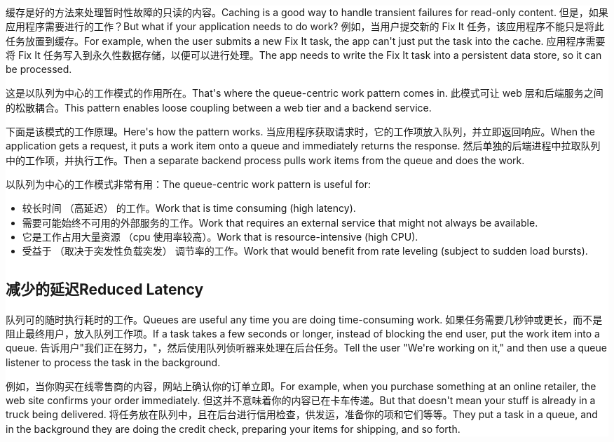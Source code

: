 <span data-ttu-id="7adf7-113">缓存是好的方法来处理暂时性故障的只读的内容。</span><span class="sxs-lookup"><span data-stu-id="7adf7-113">Caching is a good way to handle transient failures for read-only content.</span></span> <span data-ttu-id="7adf7-114">但是，如果应用程序需要进行的工作？</span><span class="sxs-lookup"><span data-stu-id="7adf7-114">But what if your application needs to do work?</span></span> <span data-ttu-id="7adf7-115">例如，当用户提交新的 Fix It 任务，该应用程序不能只是将此任务放置到缓存。</span><span class="sxs-lookup"><span data-stu-id="7adf7-115">For example, when the user submits a new Fix It task, the app can't just put the task into the cache.</span></span> <span data-ttu-id="7adf7-116">应用程序需要将 Fix It 任务写入到永久性数据存储，以便可以进行处理。</span><span class="sxs-lookup"><span data-stu-id="7adf7-116">The app needs to write the Fix It task into a persistent data store, so it can be processed.</span></span>

<span data-ttu-id="7adf7-117">这是以队列为中心的工作模式的作用所在。</span><span class="sxs-lookup"><span data-stu-id="7adf7-117">That's where the queue-centric work pattern comes in.</span></span> <span data-ttu-id="7adf7-118">此模式可让 web 层和后端服务之间的松散耦合。</span><span class="sxs-lookup"><span data-stu-id="7adf7-118">This pattern enables loose coupling between a web tier and a backend service.</span></span>

<span data-ttu-id="7adf7-119">下面是该模式的工作原理。</span><span class="sxs-lookup"><span data-stu-id="7adf7-119">Here's how the pattern works.</span></span> <span data-ttu-id="7adf7-120">当应用程序获取请求时，它的工作项放入队列，并立即返回响应。</span><span class="sxs-lookup"><span data-stu-id="7adf7-120">When the application gets a request, it puts a work item onto a queue and immediately returns the response.</span></span> <span data-ttu-id="7adf7-121">然后单独的后端进程中拉取队列中的工作项，并执行工作。</span><span class="sxs-lookup"><span data-stu-id="7adf7-121">Then a separate backend process pulls work items from the queue and does the work.</span></span>

<span data-ttu-id="7adf7-122">以队列为中心的工作模式非常有用：</span><span class="sxs-lookup"><span data-stu-id="7adf7-122">The queue-centric work pattern is useful for:</span></span>

- <span data-ttu-id="7adf7-123">较长时间 （高延迟） 的工作。</span><span class="sxs-lookup"><span data-stu-id="7adf7-123">Work that is time consuming (high latency).</span></span>
- <span data-ttu-id="7adf7-124">需要可能始终不可用的外部服务的工作。</span><span class="sxs-lookup"><span data-stu-id="7adf7-124">Work that requires an external service that might not always be available.</span></span>
- <span data-ttu-id="7adf7-125">它是工作占用大量资源 （cpu 使用率较高）。</span><span class="sxs-lookup"><span data-stu-id="7adf7-125">Work that is resource-intensive (high CPU).</span></span>
- <span data-ttu-id="7adf7-126">受益于 （取决于突发性负载突发） 调节率的工作。</span><span class="sxs-lookup"><span data-stu-id="7adf7-126">Work that would benefit from rate leveling (subject to sudden load bursts).</span></span>

## <a name="reduced-latency"></a><span data-ttu-id="7adf7-127">减少的延迟</span><span class="sxs-lookup"><span data-stu-id="7adf7-127">Reduced Latency</span></span>

<span data-ttu-id="7adf7-128">队列可的随时执行耗时的工作。</span><span class="sxs-lookup"><span data-stu-id="7adf7-128">Queues are useful any time you are doing time-consuming work.</span></span> <span data-ttu-id="7adf7-129">如果任务需要几秒钟或更长，而不是阻止最终用户，放入队列工作项。</span><span class="sxs-lookup"><span data-stu-id="7adf7-129">If a task takes a few seconds or longer, instead of blocking the end user, put the work item into a queue.</span></span> <span data-ttu-id="7adf7-130">告诉用户"我们正在努力，"，然后使用队列侦听器来处理在后台任务。</span><span class="sxs-lookup"><span data-stu-id="7adf7-130">Tell the user "We're working on it," and then use a queue listener to process the task in the background.</span></span>

<span data-ttu-id="7adf7-131">例如，当你购买在线零售商的内容，网站上确认你的订单立即。</span><span class="sxs-lookup"><span data-stu-id="7adf7-131">For example, when you purchase something at an online retailer, the web site confirms your order immediately.</span></span> <span data-ttu-id="7adf7-132">但这并不意味着你的内容已在卡车传递。</span><span class="sxs-lookup"><span data-stu-id="7adf7-132">But that doesn't mean your stuff is already in a truck being delivered.</span></span> <span data-ttu-id="7adf7-133">将任务放在队列中，且在后台进行信用检查，供发运，准备你的项和它们等等。</span><span class="sxs-lookup"><span data-stu-id="7adf7-133">They put a task in a queue, and in the background they are doing the credit check, preparing your items for shipping, and so forth.</span></span>
